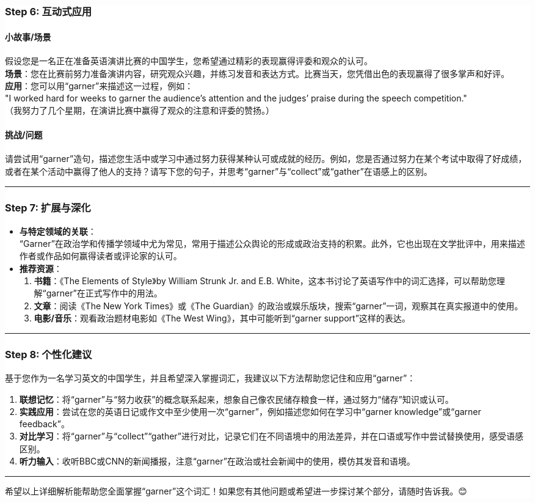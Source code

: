 
### Step 6: 互动式应用

#### 小故事/场景
假设您是一名正在准备英语演讲比赛的中国学生，您希望通过精彩的表现赢得评委和观众的认可。  
**场景**：您在比赛前努力准备演讲内容，研究观众兴趣，并练习发音和表达方式。比赛当天，您凭借出色的表现赢得了很多掌声和好评。  
**应用**：您可以用“garner”来描述这一过程，例如：  
"I worked hard for weeks to garner the audience’s attention and the judges’ praise during the speech competition."  
（我努力了几个星期，在演讲比赛中赢得了观众的注意和评委的赞扬。）

#### 挑战/问题
请尝试用“garner”造句，描述您生活中或学习中通过努力获得某种认可或成就的经历。例如，您是否通过努力在某个考试中取得了好成绩，或者在某个活动中赢得了他人的支持？请写下您的句子，并思考“garner”与“collect”或“gather”在语感上的区别。

---

### Step 7: 扩展与深化

- **与特定领域的关联**：  
  “Garner”在政治学和传播学领域中尤为常见，常用于描述公众舆论的形成或政治支持的积累。此外，它也出现在文学批评中，用来描述作者或作品如何赢得读者或评论家的认可。
- **推荐资源**：  
  1. **书籍**：《The Elements of Style》by William Strunk Jr. and E.B. White，这本书讨论了英语写作中的词汇选择，可以帮助您理解“garner”在正式写作中的用法。  
  2. **文章**：阅读《The New York Times》或《The Guardian》的政治或娱乐版块，搜索“garner”一词，观察其在真实报道中的使用。  
  3. **电影/音乐**：观看政治题材电影如《The West Wing》，其中可能听到“garner support”这样的表达。

---

### Step 8: 个性化建议

基于您作为一名学习英文的中国学生，并且希望深入掌握词汇，我建议以下方法帮助您记住和应用“garner”：
1. **联想记忆**：将“garner”与“努力收获”的概念联系起来，想象自己像农民储存粮食一样，通过努力“储存”知识或认可。
2. **实践应用**：尝试在您的英语日记或作文中至少使用一次“garner”，例如描述您如何在学习中“garner knowledge”或“garner feedback”。
3. **对比学习**：将“garner”与“collect”“gather”进行对比，记录它们在不同语境中的用法差异，并在口语或写作中尝试替换使用，感受语感区别。
4. **听力输入**：收听BBC或CNN的新闻播报，注意“garner”在政治或社会新闻中的使用，模仿其发音和语境。

---

希望以上详细解析能帮助您全面掌握“garner”这个词汇！如果您有其他问题或希望进一步探讨某个部分，请随时告诉我。😊